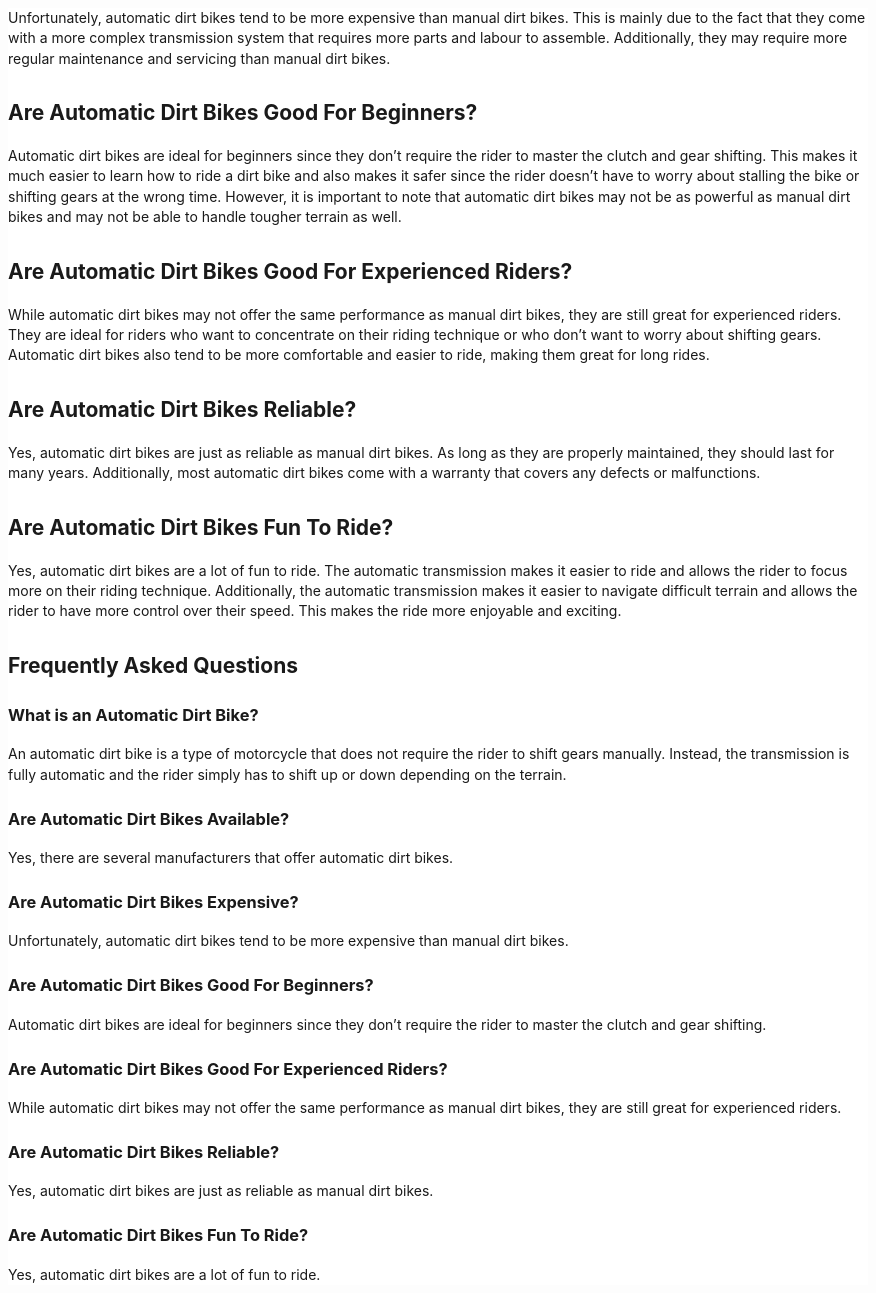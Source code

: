 <p>Unfortunately, automatic dirt bikes tend to be more expensive than manual dirt bikes. This is mainly due to the fact that they come with a more complex transmission system that requires more parts and labour to assemble. Additionally, they may require more regular maintenance and servicing than manual dirt bikes.</p>

<h2>Are Automatic Dirt Bikes Good For Beginners?</h2>

<p>Automatic dirt bikes are ideal for beginners since they don’t require the rider to master the clutch and gear shifting. This makes it much easier to learn how to ride a dirt bike and also makes it safer since the rider doesn’t have to worry about stalling the bike or shifting gears at the wrong time. However, it is important to note that automatic dirt bikes may not be as powerful as manual dirt bikes and may not be able to handle tougher terrain as well.</p>

<h2>Are Automatic Dirt Bikes Good For Experienced Riders?</h2>

<p>While automatic dirt bikes may not offer the same performance as manual dirt bikes, they are still great for experienced riders. They are ideal for riders who want to concentrate on their riding technique or who don’t want to worry about shifting gears. Automatic dirt bikes also tend to be more comfortable and easier to ride, making them great for long rides.</p>

<h2>Are Automatic Dirt Bikes Reliable?</h2>

<p>Yes, automatic dirt bikes are just as reliable as manual dirt bikes. As long as they are properly maintained, they should last for many years. Additionally, most automatic dirt bikes come with a warranty that covers any defects or malfunctions.</p>

<h2>Are Automatic Dirt Bikes Fun To Ride?</h2>

<p>Yes, automatic dirt bikes are a lot of fun to ride. The automatic transmission makes it easier to ride and allows the rider to focus more on their riding technique. Additionally, the automatic transmission makes it easier to navigate difficult terrain and allows the rider to have more control over their speed. This makes the ride more enjoyable and exciting.</p>

<h2>Frequently Asked Questions</h2>

<h3>What is an Automatic Dirt Bike?</h3>
<p>An automatic dirt bike is a type of motorcycle that does not require the rider to shift gears manually. Instead, the transmission is fully automatic and the rider simply has to shift up or down depending on the terrain.</p>

<h3>Are Automatic Dirt Bikes Available?</h3>
<p>Yes, there are several manufacturers that offer automatic dirt bikes.</p>

<h3>Are Automatic Dirt Bikes Expensive?</h3>
<p>Unfortunately, automatic dirt bikes tend to be more expensive than manual dirt bikes.</p>

<h3>Are Automatic Dirt Bikes Good For Beginners?</h3>
<p>Automatic dirt bikes are ideal for beginners since they don’t require the rider to master the clutch and gear shifting.</p>

<h3>Are Automatic Dirt Bikes Good For Experienced Riders?</h3>
<p>While automatic dirt bikes may not offer the same performance as manual dirt bikes, they are still great for experienced riders.</p>

<h3>Are Automatic Dirt Bikes Reliable?</h3>
<p>Yes, automatic dirt bikes are just as reliable as manual dirt bikes.</p>

<h3>Are Automatic Dirt Bikes Fun To Ride?</h3>
<p>Yes, automatic dirt bikes are a lot of fun to ride.</p>
